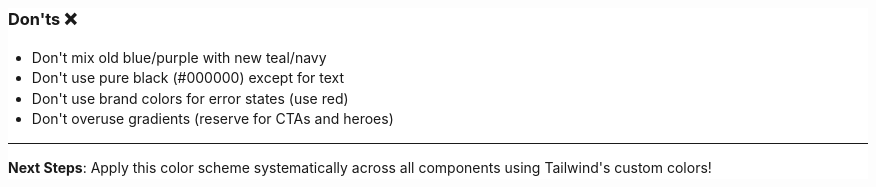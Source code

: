 ### Don'ts ❌
- Don't mix old blue/purple with new teal/navy
- Don't use pure black (#000000) except for text
- Don't use brand colors for error states (use red)
- Don't overuse gradients (reserve for CTAs and heroes)

---

**Next Steps**: Apply this color scheme systematically across all components using Tailwind's custom colors!
